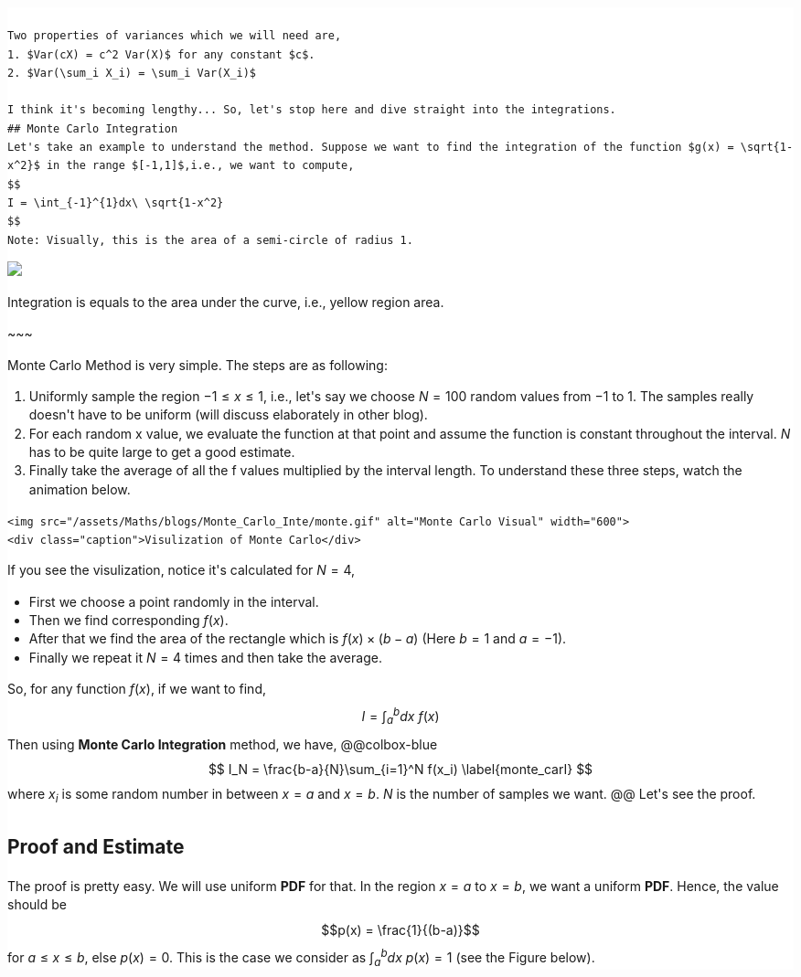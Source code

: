 ~~~

Two properties of variances which we will need are,
1. $Var(cX) = c^2 Var(X)$ for any constant $c$.
2. $Var(\sum_i X_i) = \sum_i Var(X_i)$

I think it's becoming lengthy... So, let's stop here and dive straight into the integrations.
## Monte Carlo Integration
Let's take an example to understand the method. Suppose we want to find the integration of the function $g(x) = \sqrt{1-x^2}$ in the range $[-1,1]$,i.e., we want to compute,
$$
I = \int_{-1}^{1}dx\ \sqrt{1-x^2}
$$
Note: Visually, this is the area of a semi-circle of radius 1.
~~~
<div class="row">
  <div class="container">
    <img class="center" src="/assets/Maths/blogs/Monte_Carlo_Inte/area_inte.png"  width="350">
    <p>
    Integration is equals to the area under the curve, i.e., yellow region area.
    </p>
    <div style="clear: both"></div>      
  </div>
</div>
~~~

Monte Carlo Method is very simple. The steps are as following:
1. Uniformly sample the region $-1\leq x \leq 1$, i.e., let's say we choose $N= 100$ random values from $-1$ to $1$. The samples really doesn't have to be uniform (will discuss elaborately in other blog).
2. For each random x value, we evaluate the function at that point and assume the function is constant throughout the interval. $N$ has to be quite large to get a good estimate.
3. Finally take the average of all the f values multiplied by the interval length.
To understand these three steps, watch the animation below.
~~~
<img src="/assets/Maths/blogs/Monte_Carlo_Inte/monte.gif" alt="Monte Carlo Visual" width="600">
<div class="caption">Visulization of Monte Carlo</div>
~~~
If you see the visulization, notice it's calculated for $N = 4$, 
* First we choose a point randomly in the interval.
* Then we find corresponding $f(x)$.
* After that we find the area of the rectangle which is $f(x)\times(b-a)$ (Here $b=1$ and $a= -1$).
* Finally we repeat it $N=4$ times and then take the average.

So, for any function $f(x)$, if we want to find,
$$
I = \int_a^b dx\ f(x)
$$
Then using **Monte Carlo Integration** method, we have,
@@colbox-blue
$$
I_N = \frac{b-a}{N}\sum_{i=1}^N f(x_i)
\label{monte_carI}
$$
where $x_i$ is some random number in between $x=a$ and $x=b$. $N$ is the number of samples we want.
@@
Let's see the proof.

## Proof and Estimate
The proof is pretty easy. We will use uniform **PDF** for that. In the region $x=a$ to $x=b$, we want a uniform **PDF**. Hence, the value should be $$p(x) = \frac{1}{(b-a)}$$ for $a\leq x \leq b$, else $p(x)=0$.
This is the case we consider as $\int_{a}^{b}dx\ p(x) = 1$ (see the Figure below). 
~~~